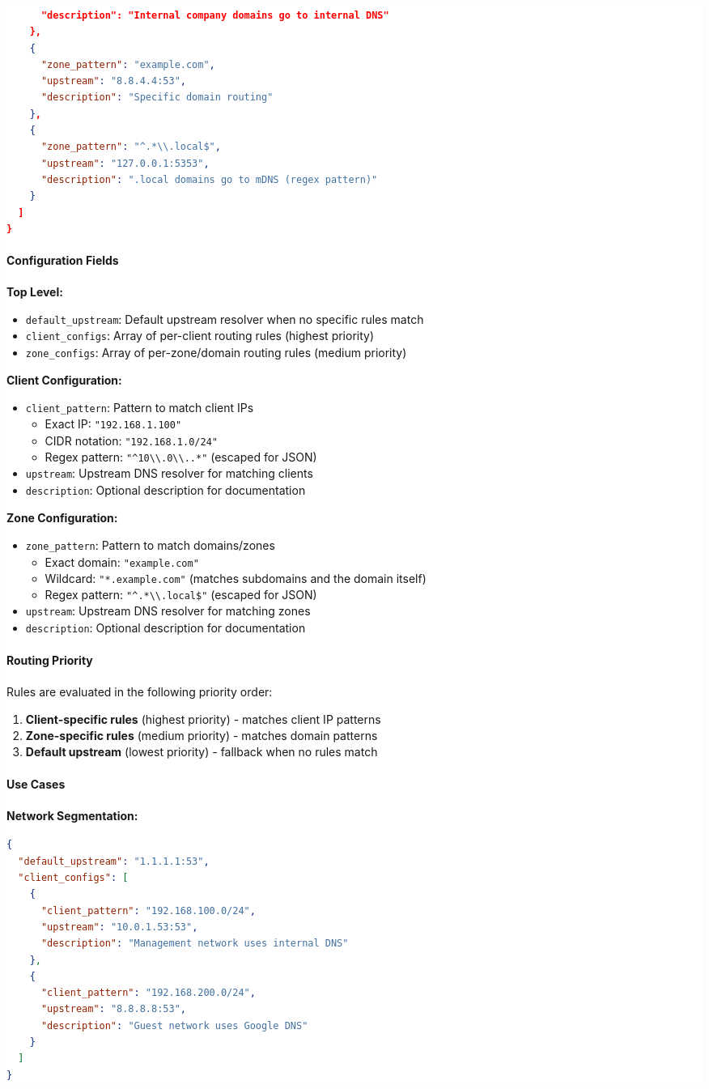 ```json
      "description": "Internal company domains go to internal DNS"
    },
    {
      "zone_pattern": "example.com",
      "upstream": "8.8.4.4:53",
      "description": "Specific domain routing"
    },
    {
      "zone_pattern": "^.*\\.local$",
      "upstream": "127.0.0.1:5353",
      "description": ".local domains go to mDNS (regex pattern)"
    }
  ]
}
```

#### Configuration Fields

**Top Level:**
- `default_upstream`: Default upstream resolver when no specific rules match
- `client_configs`: Array of per-client routing rules (highest priority)
- `zone_configs`: Array of per-zone/domain routing rules (medium priority)

**Client Configuration:**
- `client_pattern`: Pattern to match client IPs
  - Exact IP: `"192.168.1.100"`
  - CIDR notation: `"192.168.1.0/24"`
  - Regex pattern: `"^10\\.0\\..*"` (escaped for JSON)
- `upstream`: Upstream DNS resolver for matching clients
- `description`: Optional description for documentation

**Zone Configuration:**
- `zone_pattern`: Pattern to match domains/zones
  - Exact domain: `"example.com"`
  - Wildcard: `"*.example.com"` (matches subdomains and the domain itself)
  - Regex pattern: `"^.*\\.local$"` (escaped for JSON)
- `upstream`: Upstream DNS resolver for matching zones
- `description`: Optional description for documentation

#### Routing Priority
Rules are evaluated in the following priority order:
1. **Client-specific rules** (highest priority) - matches client IP patterns
2. **Zone-specific rules** (medium priority) - matches domain patterns
3. **Default upstream** (lowest priority) - fallback when no rules match

#### Use Cases

**Network Segmentation:**
```json
{
  "default_upstream": "1.1.1.1:53",
  "client_configs": [
    {
      "client_pattern": "192.168.100.0/24",
      "upstream": "10.0.1.53:53",
      "description": "Management network uses internal DNS"
    },
    {
      "client_pattern": "192.168.200.0/24", 
      "upstream": "8.8.8.8:53",
      "description": "Guest network uses Google DNS"
    }
  ]
}
```
